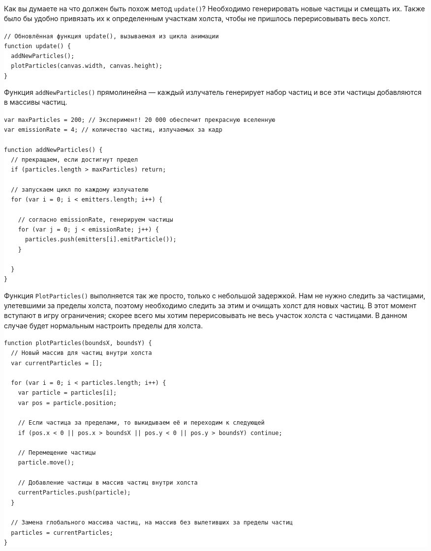 Как вы думаете на что должен быть похож метод `update()`? Необходимо
генерировать новые частицы и смещать их. Также было бы удобно привязать их к
определенным участкам холста, чтобы не пришлось перерисовывать весь холст.

    // Обновлённая функция update(), вызываемая из цикла анимации
    function update() {
      addNewParticles();
      plotParticles(canvas.width, canvas.height);
    }

Функция `addNewParticles()` прямолинейна — каждый излучатель генерирует набор частиц и все эти частицы добавляются в массивы частиц.

    var maxParticles = 200; // Эксперимент! 20 000 обеспечит прекрасную вселенную
    var emissionRate = 4; // количество частиц, излучаемых за кадр
     
    function addNewParticles() {
      // прекращаем, если достигнут предел
      if (particles.length > maxParticles) return;
     
      // запускаем цикл по каждому излучателю
      for (var i = 0; i < emitters.length; i++) {
     
        // согласно emissionRate, генерируем частицы
        for (var j = 0; j < emissionRate; j++) {
          particles.push(emitters[i].emitParticle());
        }
     
      }
    }

Функция `PlotParticles()` выполняется так же просто, только с небольшой
задержкой. Нам не нужно следить за частицами, улетевшими за пределы холста,
поэтому необходимо следить за этим и очищать холст для новых частиц. В этот
момент вступают в игру ограничения; скорее всего мы хотим перерисовывать не весь участок холста с частицами. В данном случае будет нормальным настроить пределы для холста.

    function plotParticles(boundsX, boundsY) {
      // Новый массив для частиц внутри холста
      var currentParticles = [];
     
      for (var i = 0; i < particles.length; i++) {
        var particle = particles[i];
        var pos = particle.position;
     
        // Если частица за пределами, то выкидываем её и переходим к следующей
        if (pos.x < 0 || pos.x > boundsX || pos.y < 0 || pos.y > boundsY) continue;
     
        // Перемещение частицы
        particle.move();
     
        // Добавление частицы в массив частиц внутри холста
        currentParticles.push(particle);
      }
     
      // Замена глобального массива частиц, на массив без вылетивших за пределы частиц
      particles = currentParticles;
    }


["система частиц"]: img/particle_system1-600x300.png
[1]: http://jarrodoverson.com/static/demos/particleSystem/
[2]: http://www.chromeexperiments.com/detail/gravitational-particle-system-sandbox/?f=
[4]: https://developer.mozilla.org/en-US/docs/Web/Guide/HTML/Canvas_tutorial
[5]: https://www.google.com/search?q=canvas+tutorials&oq=canvas+tutorials
[6]: https://github.com/jsoverson/html5hub-particlesystem#the-canvas-object
[7]: https://developer.mozilla.org/en-US/docs/Web/API/CanvasRenderingContext2D
[9]: https://developer.mozilla.org/en-US/docs/Web/API/window.requestAnimationFrame
[10]: http://www.paulirish.com/2011/requestanimationframe-for-smart-animating/
[16]: http://cdpn.io/chGDt
[19]: http://cdpn.io/KtxmA
[20]: http://cdpn.io/pkEqs
[21]: http://cdpn.io/zyGln